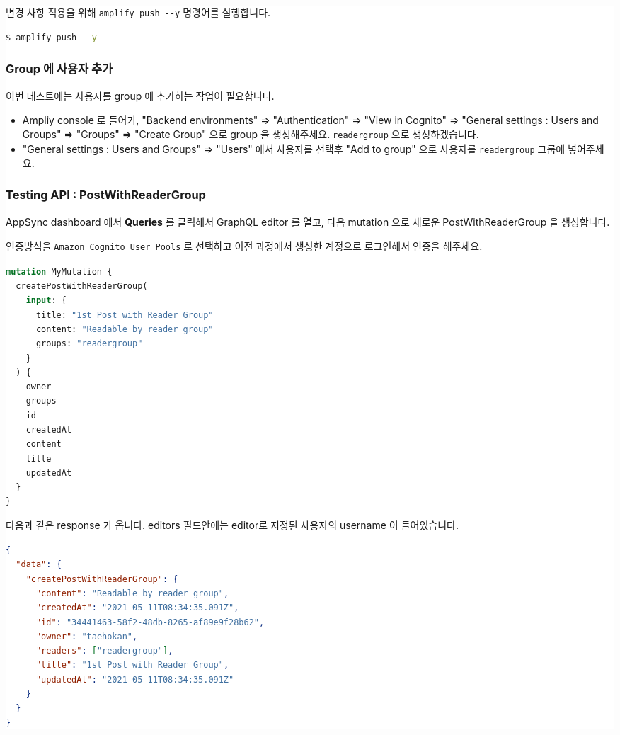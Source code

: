 변경 사항 적용을 위해 `amplify push --y` 명령어를 실행합니다.

```sh
$ amplify push --y
```

### Group 에 사용자 추가

이번 테스트에는 사용자를 group 에 추가하는 작업이 필요합니다.

- Ampliy console 로 들어가, "Backend environments" => "Authentication" => "View in Cognito" => "General settings : Users and Groups" => "Groups" => "Create Group" 으로 group 을 생성해주세요. `readergroup` 으로 생성하겠습니다.
- "General settings : Users and Groups" => "Users" 에서 사용자를 선택후 "Add to group" 으로 사용자를 `readergroup` 그룹에 넣어주세요.

### Testing API : PostWithReaderGroup

AppSync dashboard 에서 **Queries** 를 클릭해서 GraphQL editor 를 열고, 다음 mutation 으로 새로운 PostWithReaderGroup 을 생성합니다.

인증방식을 `Amazon Cognito User Pools` 로 선택하고 이전 과정에서 생성한 계정으로 로그인해서 인증을 해주세요.

```graphql
mutation MyMutation {
  createPostWithReaderGroup(
    input: {
      title: "1st Post with Reader Group"
      content: "Readable by reader group"
      groups: "readergroup"
    }
  ) {
    owner
    groups
    id
    createdAt
    content
    title
    updatedAt
  }
}
```

다음과 같은 response 가 옵니다. editors 필드안에는 editor로 지정된 사용자의 username 이 들어있습니다.

```json
{
  "data": {
    "createPostWithReaderGroup": {
      "content": "Readable by reader group",
      "createdAt": "2021-05-11T08:34:35.091Z",
      "id": "34441463-58f2-48db-8265-af89e9f28b62",
      "owner": "taehokan",
      "readers": ["readergroup"],
      "title": "1st Post with Reader Group",
      "updatedAt": "2021-05-11T08:34:35.091Z"
    }
  }
}
```

